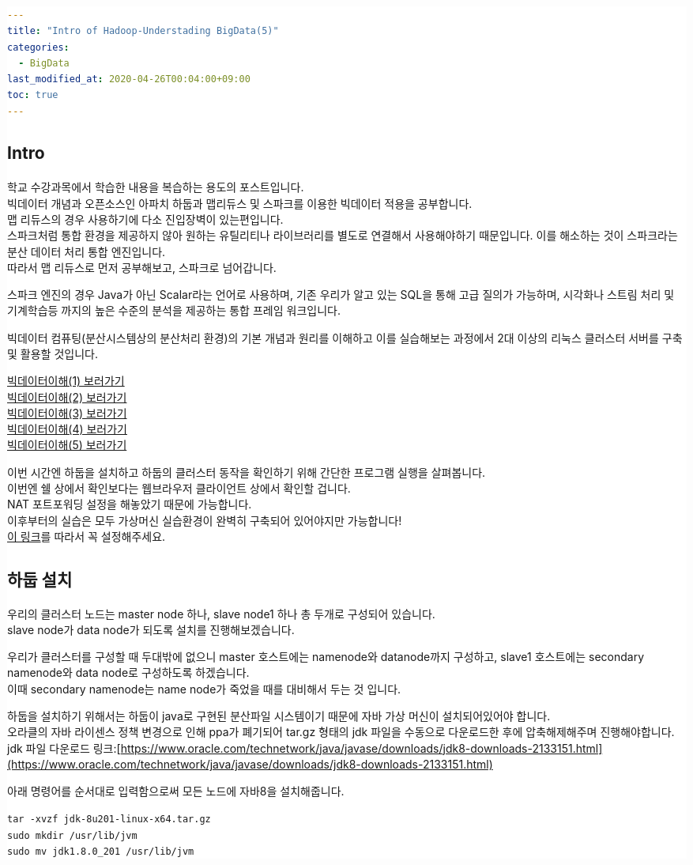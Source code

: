 ```yaml
---
title: "Intro of Hadoop-Understading BigData(5)"
categories: 
  - BigData
last_modified_at: 2020-04-26T00:04:00+09:00
toc: true
---
```


Intro
---
학교 수강과목에서 학습한 내용을 복습하는 용도의 포스트입니다.<br/>
빅데이터 개념과 오픈소스인 아파치 하둡과 맵리듀스 및 스파크를 이용한 빅데이터 적용을 공부합니다.<br/>
맵 리듀스의 경우 사용하기에 다소 진입장벽이 있는편입니다.<br/> 스파크처럼 통합 환경을 제공하지 않아 원하는 유틸리티나 라이브러리를 별도로 연결해서 사용해야하기 때문입니다. 이를 해소하는 것이 스파크라는 분산 데이터 처리 통합 엔진입니다.<br/>
따라서 맵 리듀스로 먼저 공부해보고, 스파크로 넘어갑니다.<br/>

스파크 엔진의 경우 Java가 아닌 Scalar라는 언어로 사용하며, 기존 우리가 알고 있는 SQL을 통해 고급 질의가 가능하며, 시각화나 스트림 처리 및 기계학습등 까지의 높은 수준의 분석을 제공하는 통합 프레임 워크입니다.<br/>

빅데이터 컴퓨팅(분산시스템상의 분산처리 환경)의 기본 개념과 원리를 이해하고 이를 실습해보는 과정에서 2대 이상의 리눅스 클러스터 서버를 구축 및 활용할 것입니다.<br/>

[빅데이터이해(1) 보러가기](https://ohjinjin.github.io/bigdata/bigdata-1/)<br/>
[빅데이터이해(2) 보러가기](https://ohjinjin.github.io/bigdata/bigdata-2/)<br/>
[빅데이터이해(3) 보러가기](https://ohjinjin.github.io/bigdata/bigdata-3/)<br/>
[빅데이터이해(4) 보러가기](https://ohjinjin.github.io/bigdata/bigdata-4/)<br/>
[빅데이터이해(5) 보러가기](https://ohjinjin.github.io/bigdata/bigdata-5/)<br/>

이번 시간엔 하둡을 설치하고 하둡의 클러스터 동작을 확인하기 위해 간단한 프로그램 실행을 살펴봅니다.<br/>
이번엔 쉘 상에서 확인보다는 웹브라우저 클라이언트 상에서 확인할 겁니다.<br/>
NAT 포트포워딩 설정을 해놓았기 때문에 가능합니다.<br/>
이후부터의 실습은 모두 가상머신 실습환경이 완벽히 구축되어 있어야지만 가능합니다!<br/>
[이 링크](https://ohjinjin.github.io/bigdata/bigdata-3/)를 따라서 꼭 설정해주세요.<br/>

하둡 설치
---
우리의 클러스터 노드는 master node 하나, slave node1 하나 총 두개로 구성되어 있습니다.<br/>
slave node가 data node가 되도록 설치를 진행해보겠습니다.<br/>

우리가 클러스터를 구성할 때 두대밖에 없으니 master 호스트에는 namenode와 datanode까지 구성하고, slave1 호스트에는 secondary namenode와 data node로 구성하도록 하겠습니다.<br/>
이때 secondary namenode는 name node가 죽었을 때를 대비해서 두는 것 입니다.<br/>

하둡을 설치하기 위해서는 하둡이 java로 구현된 분산파일 시스템이기 때문에 자바 가상 머신이 설치되어있어야 합니다.<br/>
오라클의 자바 라이센스 정책 변경으로 인해 ppa가 폐기되어 tar.gz 형태의 jdk 파일을 수동으로 다운로드한 후에 압축해제해주며 진행해야합니다.<br/>
jdk 파일 다운로드 링크:[https://www.oracle.com/technetwork/java/javase/downloads/jdk8-downloads-2133151.html](https://www.oracle.com/technetwork/java/javase/downloads/jdk8-downloads-2133151.html)<br/>

아래 명령어를 순서대로 입력함으로써 모든 노드에 자바8을 설치해줍니다.<br/>

~~~
tar -xvzf jdk-8u201-linux-x64.tar.gz
sudo mkdir /usr/lib/jvm
sudo mv jdk1.8.0_201 /usr/lib/jvm
~~~
